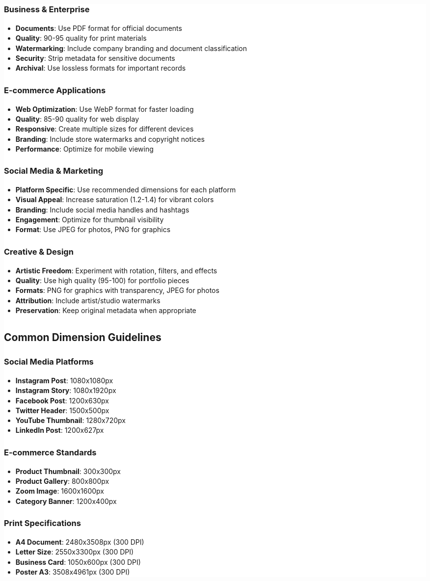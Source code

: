 ### **Business & Enterprise**
- **Documents**: Use PDF format for official documents
- **Quality**: 90-95 quality for print materials
- **Watermarking**: Include company branding and document classification
- **Security**: Strip metadata for sensitive documents
- **Archival**: Use lossless formats for important records

### **E-commerce Applications**
- **Web Optimization**: Use WebP format for faster loading
- **Quality**: 85-90 quality for web display
- **Responsive**: Create multiple sizes for different devices
- **Branding**: Include store watermarks and copyright notices
- **Performance**: Optimize for mobile viewing

### **Social Media & Marketing**
- **Platform Specific**: Use recommended dimensions for each platform
- **Visual Appeal**: Increase saturation (1.2-1.4) for vibrant colors
- **Branding**: Include social media handles and hashtags
- **Engagement**: Optimize for thumbnail visibility
- **Format**: Use JPEG for photos, PNG for graphics

### **Creative & Design**
- **Artistic Freedom**: Experiment with rotation, filters, and effects
- **Quality**: Use high quality (95-100) for portfolio pieces
- **Formats**: PNG for graphics with transparency, JPEG for photos
- **Attribution**: Include artist/studio watermarks
- **Preservation**: Keep original metadata when appropriate

## Common Dimension Guidelines

### **Social Media Platforms**
- **Instagram Post**: 1080x1080px
- **Instagram Story**: 1080x1920px
- **Facebook Post**: 1200x630px
- **Twitter Header**: 1500x500px
- **YouTube Thumbnail**: 1280x720px
- **LinkedIn Post**: 1200x627px

### **E-commerce Standards**
- **Product Thumbnail**: 300x300px
- **Product Gallery**: 800x800px
- **Zoom Image**: 1600x1600px
- **Category Banner**: 1200x400px

### **Print Specifications**
- **A4 Document**: 2480x3508px (300 DPI)
- **Letter Size**: 2550x3300px (300 DPI)
- **Business Card**: 1050x600px (300 DPI)
- **Poster A3**: 3508x4961px (300 DPI)

